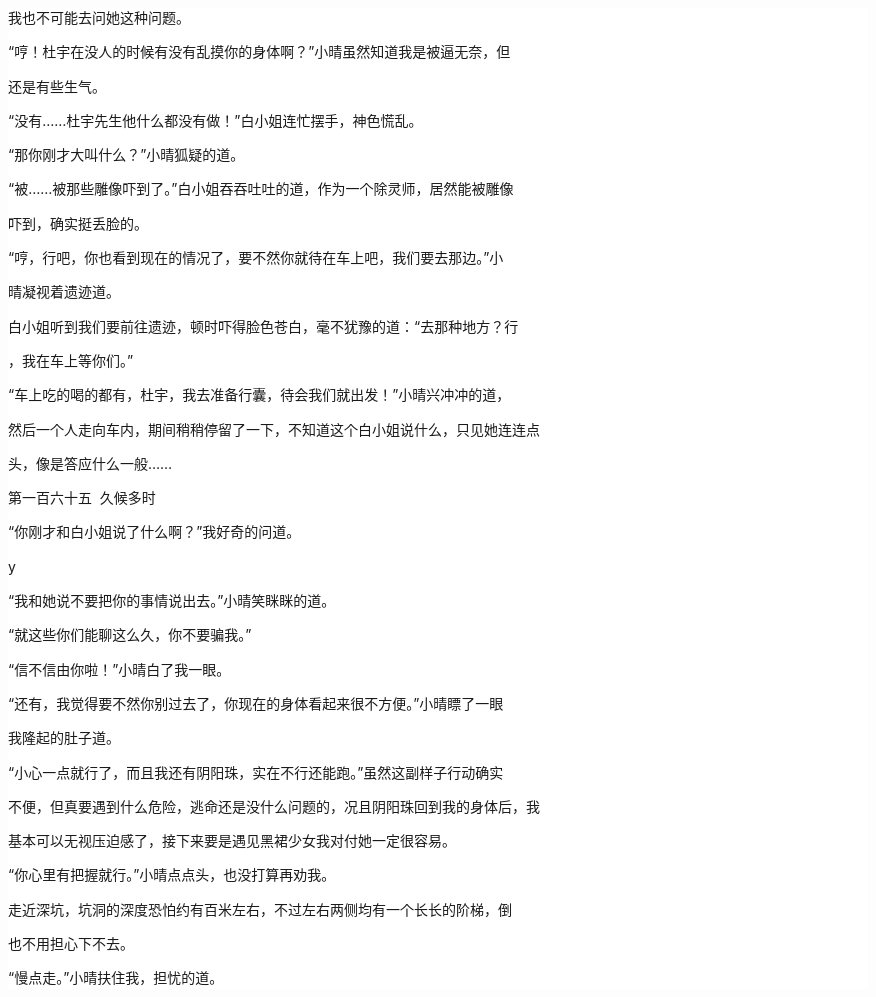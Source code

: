 我也不可能去问她这种问题。

“哼！杜宇在没人的时候有没有乱摸你的身体啊？”小晴虽然知道我是被逼无奈，但

还是有些生气。



“没有……杜宇先生他什么都没有做！”白小姐连忙摆手，神色慌乱。

“那你刚才大叫什么？”小晴狐疑的道。

“被……被那些雕像吓到了。”白小姐吞吞吐吐的道，作为一个除灵师，居然能被雕像

吓到，确实挺丢脸的。



“哼，行吧，你也看到现在的情况了，要不然你就待在车上吧，我们要去那边。”小

晴凝视着遗迹道。



白小姐听到我们要前往遗迹，顿时吓得脸色苍白，毫不犹豫的道：“去那种地方？行

，我在车上等你们。”

“车上吃的喝的都有，杜宇，我去准备行囊，待会我们就出发！”小晴兴冲冲的道，

然后一个人走向车内，期间稍稍停留了一下，不知道这个白小姐说什么，只见她连连点

头，像是答应什么一般……

第一百六十五  久候多时



“你刚才和白小姐说了什么啊？”我好奇的问道。

y

“我和她说不要把你的事情说出去。”小晴笑眯眯的道。

“就这些你们能聊这么久，你不要骗我。”

“信不信由你啦！”小晴白了我一眼。



“还有，我觉得要不然你别过去了，你现在的身体看起来很不方便。”小晴瞟了一眼

我隆起的肚子道。

“小心一点就行了，而且我还有阴阳珠，实在不行还能跑。”虽然这副样子行动确实

不便，但真要遇到什么危险，逃命还是没什么问题的，况且阴阳珠回到我的身体后，我

基本可以无视压迫感了，接下来要是遇见黑裙少女我对付她一定很容易。

“你心里有把握就行。”小晴点点头，也没打算再劝我。

走近深坑，坑洞的深度恐怕约有百米左右，不过左右两侧均有一个长长的阶梯，倒

也不用担心下不去。



“慢点走。”小晴扶住我，担忧的道。
